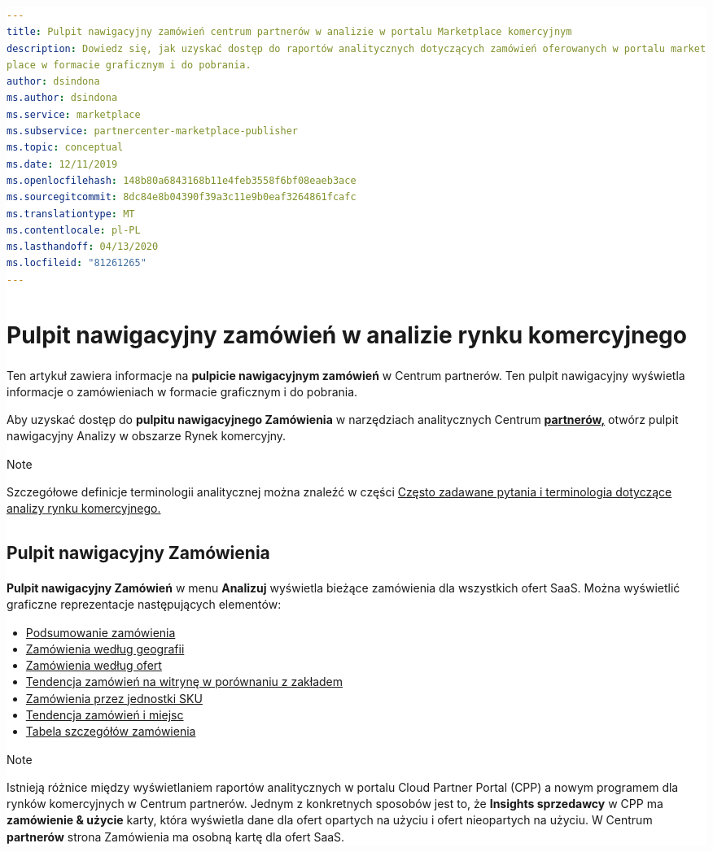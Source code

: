 ```yaml
---
title: Pulpit nawigacyjny zamówień centrum partnerów w analizie w portalu Marketplace komercyjnym
description: Dowiedz się, jak uzyskać dostęp do raportów analitycznych dotyczących zamówień oferowanych w portalu marketplace w formacie graficznym i do pobrania.
author: dsindona
ms.author: dsindona
ms.service: marketplace
ms.subservice: partnercenter-marketplace-publisher
ms.topic: conceptual
ms.date: 12/11/2019
ms.openlocfilehash: 148b80a6843168b11e4feb3558f6bf08eaeb3ace
ms.sourcegitcommit: 8dc84e8b04390f39a3c11e9b0eaf3264861fcafc
ms.translationtype: MT
ms.contentlocale: pl-PL
ms.lasthandoff: 04/13/2020
ms.locfileid: "81261265"
---
```

# <a name="orders-dashboard-in-commercial-marketplace-analytics"></a>Pulpit nawigacyjny zamówień w analizie rynku komercyjnego

Ten artykuł zawiera informacje na **pulpicie nawigacyjnym zamówień** w Centrum partnerów. Ten pulpit nawigacyjny wyświetla informacje o zamówieniach w formacie graficznym i do pobrania.

Aby uzyskać dostęp do **pulpitu nawigacyjnego Zamówienia** w narzędziach analitycznych Centrum **[partnerów,](https://partner.microsoft.com/dashboard/commercial-marketplace/analytics/summary)** otwórz pulpit nawigacyjny Analizy w obszarze Rynek komercyjny.

>[!NOTE]
> Szczegółowe definicje terminologii analitycznej można znaleźć w części [Często zadawane pytania i terminologia dotyczące analizy rynku komercyjnego.](./faq-terminology.md)

## <a name="orders-dashboard"></a>Pulpit nawigacyjny Zamówienia

**Pulpit nawigacyjny Zamówień** w menu **Analizuj** wyświetla bieżące zamówienia dla wszystkich ofert SaaS. Można wyświetlić graficzne reprezentacje następujących elementów:

- [Podsumowanie zamówienia](#order-summary)
- [Zamówienia według geografii](#orders-by-geography)
- [Zamówienia według ofert](#orders-by-offers)
- [Tendencja zamówień na witrynę w porównaniu z zakładem](#orders-trend-per-site-versus-per-seat)
- [Zamówienia przez jednostki SKU](#orders-by-skus)
- [Tendencja zamówień i miejsc](#orders-and-seats-trend)
- [Tabela szczegółów zamówienia](#order-details-table)

> [!NOTE]
> Istnieją różnice między wyświetlaniem raportów analitycznych w portalu Cloud Partner Portal (CPP) a nowym programem dla rynków komercyjnych w Centrum partnerów. Jednym z konkretnych sposobów jest to, że **Insights sprzedawcy** w CPP ma **zamówienie & użycie** karty, która wyświetla dane dla ofert opartych na użyciu i ofert nieopartych na użyciu. W Centrum **partnerów** strona Zamówienia ma osobną kartę dla ofert SaaS.
